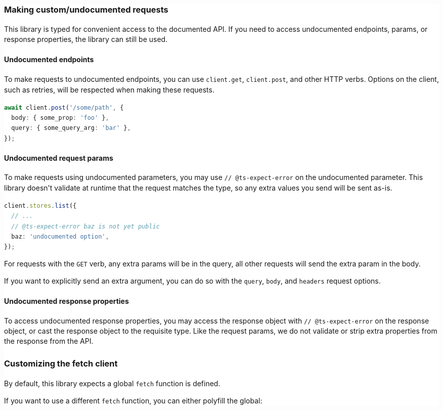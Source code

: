 ### Making custom/undocumented requests

This library is typed for convenient access to the documented API. If you need to access undocumented
endpoints, params, or response properties, the library can still be used.

#### Undocumented endpoints

To make requests to undocumented endpoints, you can use `client.get`, `client.post`, and other HTTP verbs.
Options on the client, such as retries, will be respected when making these requests.

```ts
await client.post('/some/path', {
  body: { some_prop: 'foo' },
  query: { some_query_arg: 'bar' },
});
```

#### Undocumented request params

To make requests using undocumented parameters, you may use `// @ts-expect-error` on the undocumented
parameter. This library doesn't validate at runtime that the request matches the type, so any extra values you
send will be sent as-is.

```ts
client.stores.list({
  // ...
  // @ts-expect-error baz is not yet public
  baz: 'undocumented option',
});
```

For requests with the `GET` verb, any extra params will be in the query, all other requests will send the
extra param in the body.

If you want to explicitly send an extra argument, you can do so with the `query`, `body`, and `headers` request
options.

#### Undocumented response properties

To access undocumented response properties, you may access the response object with `// @ts-expect-error` on
the response object, or cast the response object to the requisite type. Like the request params, we do not
validate or strip extra properties from the response from the API.

### Customizing the fetch client

By default, this library expects a global `fetch` function is defined.

If you want to use a different `fetch` function, you can either polyfill the global:
